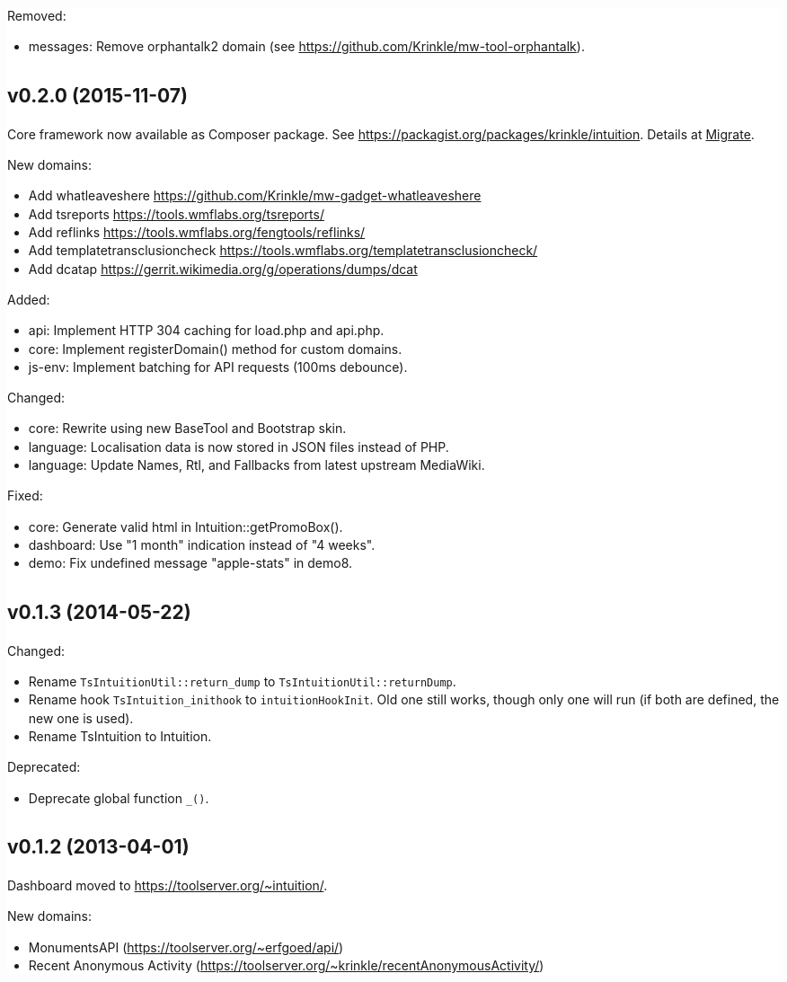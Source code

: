 Removed:

* messages: Remove orphantalk2 domain (see <https://github.com/Krinkle/mw-tool-orphantalk>).

## v0.2.0 (2015-11-07)

Core framework now available as Composer package. See
<https://packagist.org/packages/krinkle/intuition>. Details at [Migrate](./docs/migrate.md).

New domains:

* Add whatleaveshere <https://github.com/Krinkle/mw-gadget-whatleaveshere>
* Add tsreports <https://tools.wmflabs.org/tsreports/>
* Add reflinks <https://tools.wmflabs.org/fengtools/reflinks/>
* Add templatetransclusioncheck <https://tools.wmflabs.org/templatetransclusioncheck/>
* Add dcatap <https://gerrit.wikimedia.org/g/operations/dumps/dcat>

Added:

* api: Implement HTTP 304 caching for load.php and api.php.
* core: Implement registerDomain() method for custom domains.
* js-env: Implement batching for API requests (100ms debounce).

Changed:

* core: Rewrite using new BaseTool and Bootstrap skin.
* language: Localisation data is now stored in JSON files instead of PHP.
* language: Update Names, Rtl, and Fallbacks from latest upstream MediaWiki.

Fixed:

* core: Generate valid html in Intuition::getPromoBox().
* dashboard: Use "1 month" indication instead of "4 weeks".
* demo: Fix undefined message "apple-stats" in demo8.

## v0.1.3 (2014-05-22)

Changed:

* Rename `TsIntuitionUtil::return_dump` to `TsIntuitionUtil::returnDump`.
* Rename hook `TsIntuition_inithook` to `intuitionHookInit`.
  Old one still works, though only one will run (if both are
  defined, the new one is used).
* Rename TsIntuition to Intuition.

Deprecated:

* Deprecate global function `_()`.

## v0.1.2 (2013-04-01)

Dashboard moved to <https://toolserver.org/~intuition/>.

New domains:

* MonumentsAPI (<https://toolserver.org/~erfgoed/api/>)
* Recent Anonymous Activity (<https://toolserver.org/~krinkle/recentAnonymousActivity/>)
